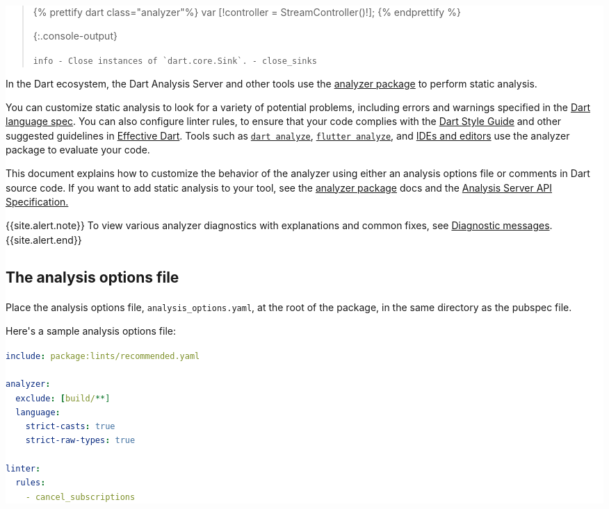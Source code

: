 <blockquote class="ml-3" markdown="1">
<?code-excerpt "analysis/lib/lint.dart (close_sinks)" replace="/(contr.*?)(;)/[!$1!]$2/g"?>
{% prettify dart class="analyzer"%}
var [!controller = StreamController<String>()!];
{% endprettify %}

{:.console-output}
<?code-excerpt "analysis/analyzer-results-stable.txt" retain="close_sinks" replace="/-(.*?):(.*?):(.*?)-/-/g"?>
```nocode
info - Close instances of `dart.core.Sink`. - close_sinks
```
</blockquote>

In the Dart ecosystem,
the Dart Analysis Server and other tools use the
[analyzer package]({{site.pub-pkg}}/analyzer)
to perform static analysis.

You can customize static analysis to look for a variety of potential
problems, including errors and warnings specified in the
[Dart language spec](/guides/language/spec).
You can also configure linter rules,
to ensure that your code complies with the
[Dart Style Guide](/guides/language/effective-dart/style)
and other suggested guidelines in [Effective Dart][]. 
Tools such as [`dart analyze`](/tools/dart-analyze),
[`flutter analyze`]({{site.flutter-docs}}/testing/debugging#the-dart-analyzer),
and [IDEs and editors](/tools#ides-and-editors)
use the analyzer package to evaluate your code.

This document explains how to customize the behavior of the analyzer
using either an analysis options file or comments in Dart source code. If you want to
add static analysis to your tool, see the
[analyzer package]({{site.pub-pkg}}/analyzer) docs and the
[Analysis Server API Specification.](https://htmlpreview.github.io/?https://github.com/dart-lang/sdk/blob/main/pkg/analysis_server/doc/api.html)

{{site.alert.note}}
  To view various analyzer diagnostics with explanations and common fixes,
  see [Diagnostic messages][diagnostics].
{{site.alert.end}}

## The analysis options file

Place the analysis options file, `analysis_options.yaml`,
at the root of the package, in the same directory as the pubspec file.

Here's a sample analysis options file:

<?code-excerpt "analysis_options.yaml" from="include" remove="implicit-dynamic" retain="/^$|\w+:|- cancel/" remove="https:"?>
```yaml
include: package:lints/recommended.yaml

analyzer:
  exclude: [build/**]
  language:
    strict-casts: true
    strict-raw-types: true

linter:
  rules:
    - cancel_subscriptions
```


[Conditions for strict inference failure]: https://github.com/dart-lang/language/blob/master/resources/type-system/strict-inference.md#conditions-for-strict-inference-failure
[lints package]: {{site.pub-pkg}}/lints
[invalid_null_aware_operator]: /tools/diagnostic-messages#invalid_null_aware_operator
[analyzer error codes]: https://github.com/dart-lang/sdk/blob/main/pkg/analyzer/lib/error/error.dart
[change the severity of rules]: #changing-the-severity-of-rules
[diagnostics]: /tools/diagnostic-messages
[invalid_assignment]: /tools/diagnostic-messages#invalid_assignment
[language version]: /guides/language/evolution#language-versioning
[linter rules]: /tools/linter-rules
[type-system]: /language/type-system
[dead_code]: /tools/diagnostic-messages#dead_code
[disable individual rules]: #disabling-individual-rules
[Effective Dart]: /guides/language/effective-dart